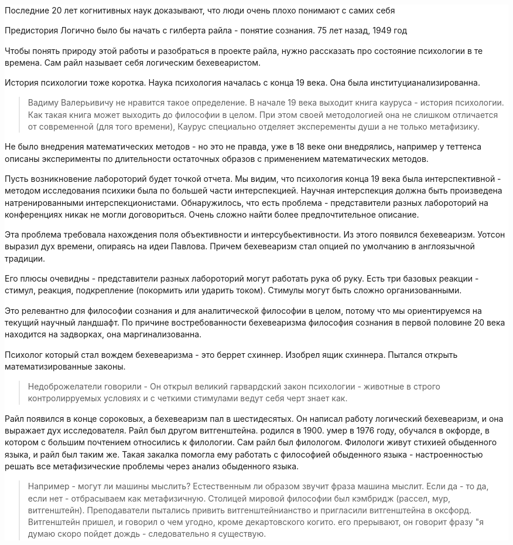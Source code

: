 Последние 20 лет когнитивных наук доказывают, что люди очень плохо понимают с самих себя

Предистория
Логично было бы начать с гилберта райла - понятие сознания. 75 лет назад, 1949 год

Чтобы понять природу этой работы и разобраться в проекте райла, нужно рассказать про состояние психологии в те времена. Сам райл называет себя логическим бехевеаристом. 

История психологии тоже коротка. Наука психология началась с конца 19 века. Она была институцианализированна. 

> Вадиму Валерьивичу не нравится такое определение. В начале 19 века выходит книга кауруса - история психологии. Как такая книга может выходить до философии в целом. При этом своей методологией она не слишком отличается от современной (для того времени), Каурус специально отделяет эксперементы души а не только метафизику.

Не было внедрения математических методов - но это не правда, уже в 18 веке они внедрялись, например у теттенса описаны эксперименты по длительности остаточных образов с применением математических методов.

Пусть возникновение лабороторий будет точкой отчета. Мы видим, что психология конца 19 века была интерспективной - методом исследования психики была по большей части интерспекцией. Научная интерспекция должна быть произведена натренированными интерспекционистами. Обнаружилось, что есть проблема - представители разных лабороторий на конференциях никак не могли договориться. Очень сложно найти более предпочтительное описание. 

Эта проблема требовала нахождения поля объективности и интерсубьективности. Из этого появился бехевеаризм. Уотсон выразил дух времени, опираясь на идеи Павлова. Причем бехевеаризм стал опцией по умолчанию в англоязычной традиции.

Его плюсы очевидны - представители разных лабороторий могут работать рука об руку. Есть три базовых реакции - стимул, реакция, подкрепление (покормить или ударить током). Стимулы могут быть сложно организованными.

Это релевантно для философии сознания и для аналитической философии в целом, потому что мы ориентируемся на текущий научный ландшафт. По причине востребованности бехевеаризма философия сознания в первой половине 20 века находится на задворках, она маргинализованна.

Психолог который стал вождем бехевеаризма - это беррет схиннер. Изобрел ящик схиннера. Пытался открыть математизированные законы. 

> Недоброжелатели говорили - Он открыл великий гарвардский закон психологии - животные в строго контролирруемых условиях и с четкими стимулами ведут себя черт знает как.

Райл появился в конце сороковых, а бехевеаризм пал в шестидесятых. Он написал работу логический бехевеаризм, и она выражает дух исследователя. Райл был другом витгенштейна. родился в 1900. умер в 1976 году, обучался в окфорде, в котором с большим почтением относились к филологии. Сам райл был филологом. Филологи живут стихией обыденного языка, и райл был таким же. Такая закалка помогла ему работать с философией обыденного языка - настроенностью решать все метафизические проблемы через анализ обыденного языка. 

> Например - могут ли машины мыслить? Естественным ли образом звучит фраза машина мыслит. Если да - то да, если нет - отбрасываем как метафизичную. Столицей мировой философии был кэмбридж (рассел, мур, витгенштейн). Преподаватели пытались привить витгенштейнианство и пригласили витгенштейна в оксфорд. Витгенштейн пришел, и говорил о чем угодно, кроме декартовского когито. его прерывают, он говорит фразу "я думаю скоро пойдет дождь - следовательно я существую.
